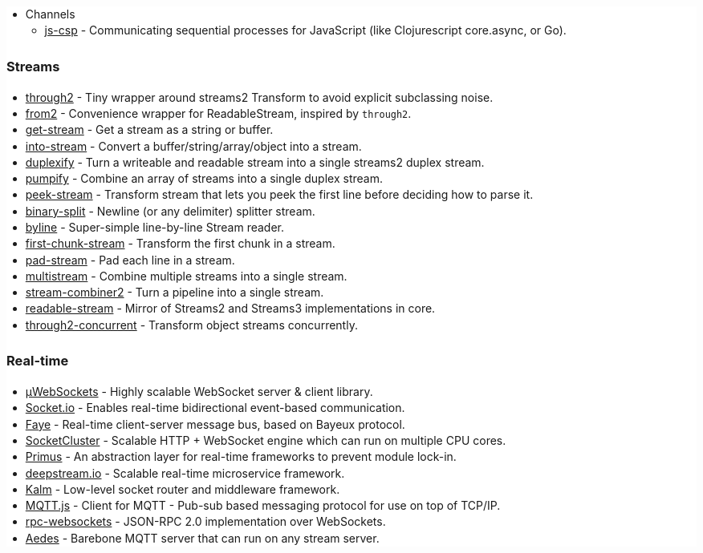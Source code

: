 -   Channels
    -   [js-csp](https://github.com/ubolonton/js-csp) - Communicating sequential processes for JavaScript (like Clojurescript core.async, or Go).

### Streams

-   [through2](https://github.com/rvagg/through2) - Tiny wrapper around streams2 Transform to avoid explicit subclassing noise.
-   [from2](https://github.com/hughsk/from2) - Convenience wrapper for ReadableStream, inspired by `through2`.
-   [get-stream](https://github.com/sindresorhus/get-stream) - Get a stream as a string or buffer.
-   [into-stream](https://github.com/sindresorhus/into-stream) - Convert a buffer/string/array/object into a stream.
-   [duplexify](https://github.com/mafintosh/duplexify) - Turn a writeable and readable stream into a single streams2 duplex stream.
-   [pumpify](https://github.com/mafintosh/pumpify) - Combine an array of streams into a single duplex stream.
-   [peek-stream](https://github.com/mafintosh/peek-stream) - Transform stream that lets you peek the first line before deciding how to parse it.
-   [binary-split](https://github.com/maxogden/binary-split) - Newline (or any delimiter) splitter stream.
-   [byline](https://github.com/jahewson/node-byline) - Super-simple line-by-line Stream reader.
-   [first-chunk-stream](https://github.com/sindresorhus/first-chunk-stream) - Transform the first chunk in a stream.
-   [pad-stream](https://github.com/sindresorhus/pad-stream) - Pad each line in a stream.
-   [multistream](https://github.com/feross/multistream) - Combine multiple streams into a single stream.
-   [stream-combiner2](https://github.com/substack/stream-combiner2) - Turn a pipeline into a single stream.
-   [readable-stream](https://github.com/nodejs/readable-stream) - Mirror of Streams2 and Streams3 implementations in core.
-   [through2-concurrent](https://github.com/almost/through2-concurrent) - Transform object streams concurrently.

### Real-time

-   [µWebSockets](https://github.com/uWebSockets/uWebSockets) - Highly scalable WebSocket server & client library.
-   [Socket.io](https://github.com/socketio/socket.io) - Enables real-time bidirectional event-based communication.
-   [Faye](https://github.com/faye/faye) - Real-time client-server message bus, based on Bayeux protocol.
-   [SocketCluster](https://github.com/SocketCluster/socketcluster) - Scalable HTTP + WebSocket engine which can run on multiple CPU cores.
-   [Primus](https://github.com/primus/primus) - An abstraction layer for real-time frameworks to prevent module lock-in.
-   [deepstream.io](https://github.com/deepstreamIO/deepstream.io-client-js) - Scalable real-time microservice framework.
-   [Kalm](https://github.com/kalm/kalm.js) - Low-level socket router and middleware framework.
-   [MQTT.js](https://github.com/mqttjs/MQTT.js) - Client for MQTT - Pub-sub based messaging protocol for use on top of TCP/IP.
-   [rpc-websockets](https://github.com/elpheria/rpc-websockets) - JSON-RPC 2.0 implementation over WebSockets.
-   [Aedes](https://github.com/mcollina/aedes) - Barebone MQTT server that can run on any stream server.
